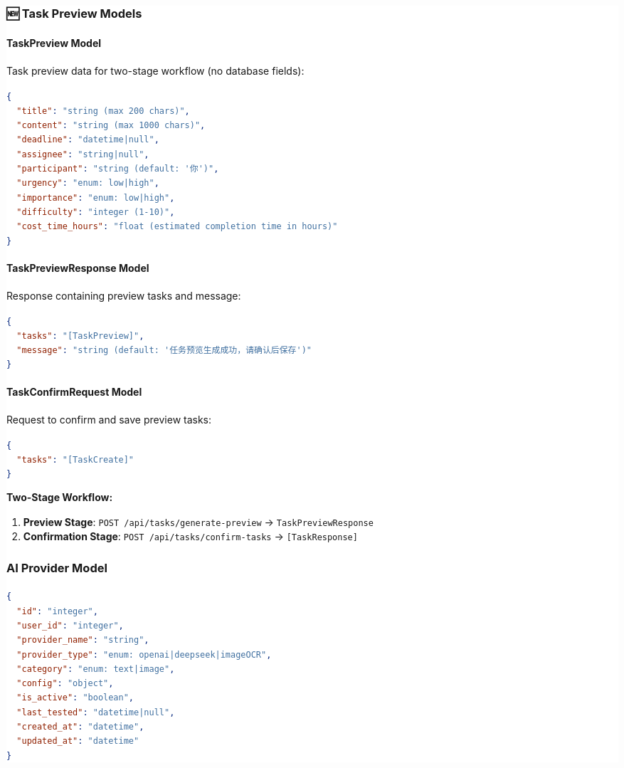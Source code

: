 ### 🆕 Task Preview Models

#### TaskPreview Model
Task preview data for two-stage workflow (no database fields):
```json
{
  "title": "string (max 200 chars)",
  "content": "string (max 1000 chars)", 
  "deadline": "datetime|null",
  "assignee": "string|null",
  "participant": "string (default: '你')",
  "urgency": "enum: low|high",
  "importance": "enum: low|high", 
  "difficulty": "integer (1-10)",
  "cost_time_hours": "float (estimated completion time in hours)"
}
```

#### TaskPreviewResponse Model
Response containing preview tasks and message:
```json
{
  "tasks": "[TaskPreview]",
  "message": "string (default: '任务预览生成成功，请确认后保存')"
}
```

#### TaskConfirmRequest Model
Request to confirm and save preview tasks:
```json
{
  "tasks": "[TaskCreate]"
}
```

**Two-Stage Workflow:**
1. **Preview Stage**: `POST /api/tasks/generate-preview` → `TaskPreviewResponse`
2. **Confirmation Stage**: `POST /api/tasks/confirm-tasks` → `[TaskResponse]`

### AI Provider Model
```json
{
  "id": "integer",
  "user_id": "integer",
  "provider_name": "string",
  "provider_type": "enum: openai|deepseek|imageOCR",
  "category": "enum: text|image",
  "config": "object",
  "is_active": "boolean",
  "last_tested": "datetime|null",
  "created_at": "datetime",
  "updated_at": "datetime"
}
```
